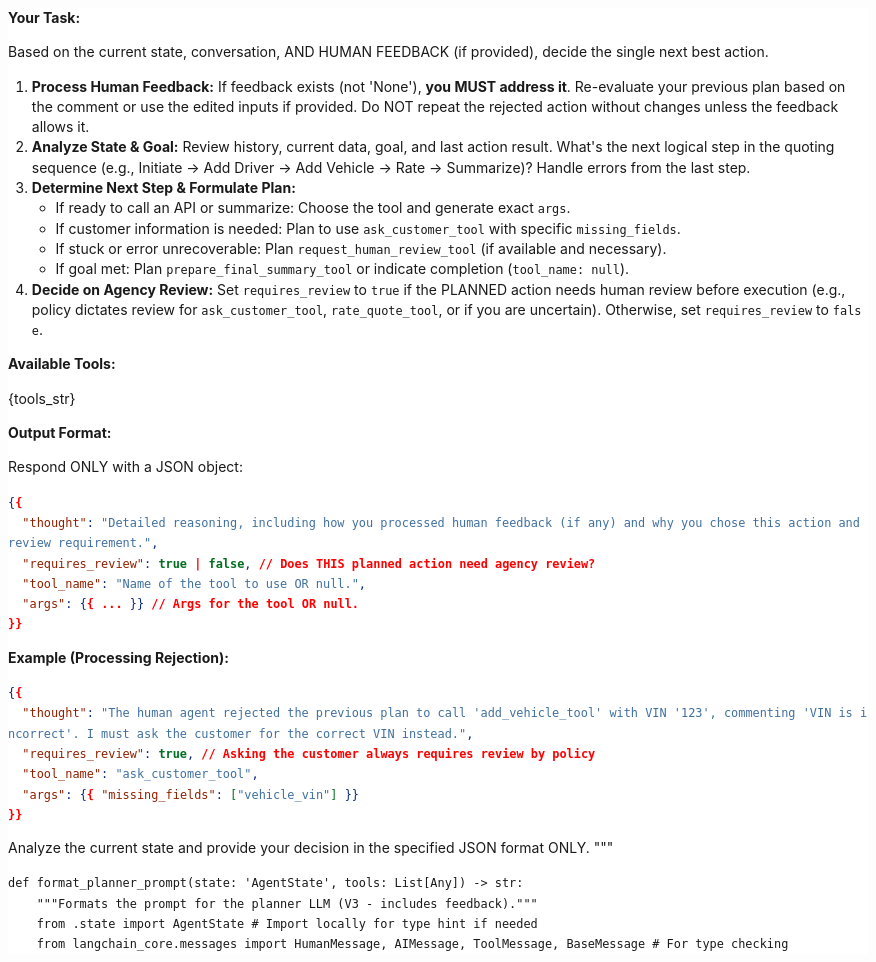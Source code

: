**Your Task:**

Based on the current state, conversation, AND HUMAN FEEDBACK (if provided), decide the single next best action.

1.  **Process Human Feedback:** If feedback exists (not 'None'), **you MUST address it**. Re-evaluate your previous plan based on the comment or use the edited inputs if provided. Do NOT repeat the rejected action without changes unless the feedback allows it.
2.  **Analyze State & Goal:** Review history, current data, goal, and last action result. What's the next logical step in the quoting sequence (e.g., Initiate -> Add Driver -> Add Vehicle -> Rate -> Summarize)? Handle errors from the last step.
3.  **Determine Next Step & Formulate Plan:**
    *   If ready to call an API or summarize: Choose the tool and generate exact `args`.
    *   If customer information is needed: Plan to use `ask_customer_tool` with specific `missing_fields`.
    *   If stuck or error unrecoverable: Plan `request_human_review_tool` (if available and necessary).
    *   If goal met: Plan `prepare_final_summary_tool` or indicate completion (`tool_name: null`).
4.  **Decide on Agency Review:** Set `requires_review` to `true` if the PLANNED action needs human review before execution (e.g., policy dictates review for `ask_customer_tool`, `rate_quote_tool`, or if you are uncertain). Otherwise, set `requires_review` to `false`.

**Available Tools:**

{tools_str}

**Output Format:**

Respond ONLY with a JSON object:
```json
{{
  "thought": "Detailed reasoning, including how you processed human feedback (if any) and why you chose this action and review requirement.",
  "requires_review": true | false, // Does THIS planned action need agency review?
  "tool_name": "Name of the tool to use OR null.",
  "args": {{ ... }} // Args for the tool OR null.
}}
```

**Example (Processing Rejection):**
```json
{{
  "thought": "The human agent rejected the previous plan to call 'add_vehicle_tool' with VIN '123', commenting 'VIN is incorrect'. I must ask the customer for the correct VIN instead.",
  "requires_review": true, // Asking the customer always requires review by policy
  "tool_name": "ask_customer_tool",
  "args": {{ "missing_fields": ["vehicle_vin"] }}
}}
```

Analyze the current state and provide your decision in the specified JSON format ONLY.
"""

    def format_planner_prompt(state: 'AgentState', tools: List[Any]) -> str:
        """Formats the prompt for the planner LLM (V3 - includes feedback)."""
        from .state import AgentState # Import locally for type hint if needed
        from langchain_core.messages import HumanMessage, AIMessage, ToolMessage, BaseMessage # For type checking
